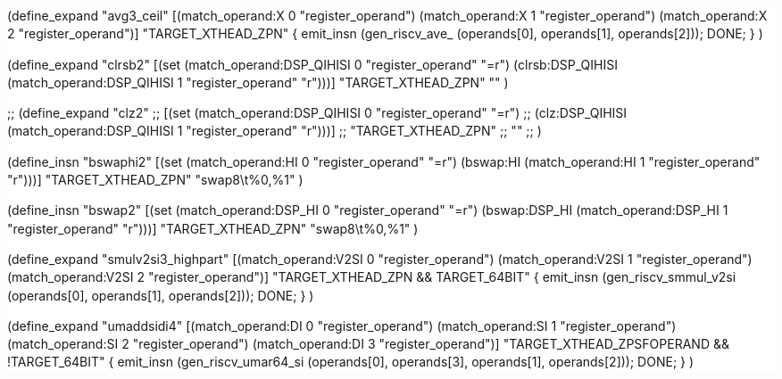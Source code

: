 (define_expand "avg<mode>3_ceil"
  [(match_operand:X 0 "register_operand")
   (match_operand:X 1 "register_operand")
   (match_operand:X 2 "register_operand")]
  "TARGET_XTHEAD_ZPN"
  {
    emit_insn (gen_riscv_ave_<mode> (operands[0], operands[1], operands[2]));
    DONE;
  }
)

(define_expand "clrsb<mode>2"
  [(set (match_operand:DSP_QIHISI 0 "register_operand" "=r")
	(clrsb:DSP_QIHISI
	  (match_operand:DSP_QIHISI 1 "register_operand" "r")))]
  "TARGET_XTHEAD_ZPN"
  ""
)

;; (define_expand "clz<mode>2"
;;   [(set (match_operand:DSP_QIHISI 0 "register_operand" "=r")
;; 	(clz:DSP_QIHISI (match_operand:DSP_QIHISI 1 "register_operand" "r")))]
;;   "TARGET_XTHEAD_ZPN"
;;   ""
;; )

(define_insn "bswaphi2"
  [(set (match_operand:HI 0 "register_operand" "=r")
	(bswap:HI (match_operand:HI 1 "register_operand" "r")))]
  "TARGET_XTHEAD_ZPN"
  "swap8\t%0,%1"
)

(define_insn "bswap<mode>2"
  [(set (match_operand:DSP_HI 0 "register_operand" "=r")
	(bswap:DSP_HI (match_operand:DSP_HI 1 "register_operand" "r")))]
  "TARGET_XTHEAD_ZPN"
  "swap8\t%0,%1"
)

(define_expand "smulv2si3_highpart"
  [(match_operand:V2SI 0 "register_operand")
   (match_operand:V2SI 1 "register_operand")
   (match_operand:V2SI 2 "register_operand")]
  "TARGET_XTHEAD_ZPN && TARGET_64BIT"
  {
    emit_insn (gen_riscv_smmul_v2si (operands[0], operands[1], operands[2]));
    DONE;
  }
)

(define_expand "umaddsidi4"
  [(match_operand:DI 0 "register_operand")
   (match_operand:SI 1 "register_operand")
   (match_operand:SI 2 "register_operand")
   (match_operand:DI 3 "register_operand")]
  "TARGET_XTHEAD_ZPSFOPERAND && !TARGET_64BIT"
  {
    emit_insn (gen_riscv_umar64_si (operands[0], operands[3], operands[1],
    				    operands[2]));
    DONE;
  }
)
